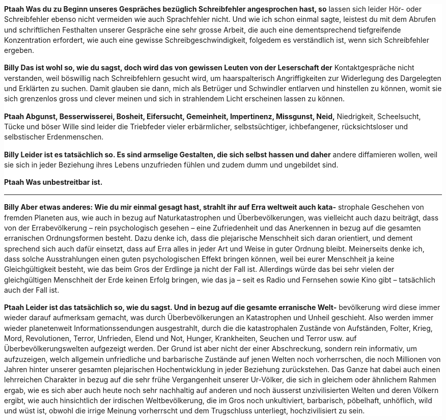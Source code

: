 **Ptaah     Was du zu Beginn unseres Gespräches bezüglich Schreibfehler angesprochen hast, so**
lassen sich leider Hör- oder Schreibfehler ebenso nicht vermeiden wie auch Sprachfehler nicht. Und wie
ich schon einmal sagte, leistest du mit dem Abrufen und schriftlichen Festhalten unserer Gespräche eine
sehr grosse Arbeit, die auch eine dementsprechend tiefgreifende Konzentration erfordert, wie auch eine
gewisse Schreibgeschwindigkeit, folgedem es verständlich ist, wenn sich Schreibfehler ergeben.

**Billy      Das ist wohl so, wie du sagst, doch wird das von gewissen Leuten von der Leserschaft der**
Kontaktgespräche nicht verstanden, weil böswillig nach Schreibfehlern gesucht wird, um haarspalterisch
Angriffigkeiten zur Widerlegung des Dargelegten und Erklärten zu suchen. Damit glauben sie dann,
mich als Betrüger und Schwindler entlarven und hinstellen zu können, womit sie sich grenzenlos gross
und clever meinen und sich in strahlendem Licht erscheinen lassen zu können.

**Ptaah     Abgunst, Besserwisserei, Bosheit, Eifersucht, Gemeinheit, Impertinenz, Missgunst, Neid,**
Niedrigkeit, Scheelsucht, Tücke und böser Wille sind leider die Triebfeder vieler erbärmlicher, selbstsüchtiger, ichbefangener, rücksichtsloser und selbstischer Erdenmenschen.

**Billy      Leider ist es tatsächlich so. Es sind armselige Gestalten, die sich selbst hassen und daher**
andere diffamieren wollen, weil sie sich in jeder Beziehung ihres Lebens unzufrieden fühlen und zudem
dumm und ungebildet sind.

**Ptaah     Was unbestreitbar ist.**


-----

**Billy      Aber etwas anderes: Wie du mir einmal gesagt hast, strahlt ihr auf Erra weltweit auch kata-**
strophale Geschehen von fremden Planeten aus, wie auch in bezug auf Naturkatastrophen und Überbevölkerungen, was vielleicht auch dazu beiträgt, dass von der Errabevölkerung – rein psychologisch
gesehen – eine Zufriedenheit und das Anerkennen in bezug auf die gesamten erranischen Ordnungsformen besteht. Dazu denke ich, dass die plejarische Menschheit sich daran orientiert, und dement sprechend sich auch dafür einsetzt, dass auf Erra alles in jeder Art und Weise in guter Ordnung bleibt.
Meinerseits denke ich, dass solche Ausstrahlungen einen guten psychologischen Effekt bringen können,
weil bei eurer Menschheit ja keine Gleichgültigkeit besteht, wie das beim Gros der Erdlinge ja nicht
der Fall ist. Allerdings würde das bei sehr vielen der gleichgültigen Menschheit der Erde keinen Erfolg
bringen, wie das ja – seit es Radio und Fernsehen sowie Kino gibt – tatsächlich auch der Fall ist.

**Ptaah     Leider ist das tatsächlich so, wie du sagst. Und in bezug auf die gesamte erranische Welt-**
bevölkerung wird diese immer wieder darauf aufmerksam gemacht, was durch Überbevölkerungen an
Katastrophen und Unheil geschieht. Also werden immer wieder planetenweit Informationssendungen
ausgestrahlt, durch die die katastrophalen Zustände von Aufständen, Folter, Krieg, Mord, Revolutionen,
Terror, Unfrieden, Elend und Not, Hunger, Krankheiten, Seuchen und Terror usw. auf Überbevölkerungswelten aufgezeigt werden. Der Grund ist aber nicht der einer Abschreckung, sondern rein informativ,
um aufzuzeigen, welch allgemein unfriedliche und barbarische Zustände auf jenen Welten noch vorherrschen, die noch Millionen von Jahren hinter unserer gesamten plejarischen Hochentwicklung in jeder
Beziehung zurückstehen. Das Ganze hat dabei auch einen lehrreichen Charakter in bezug auf die sehr
frühe Vergangenheit unserer Ur-Völker, die sich in gleichem oder ähnlichem Rahmen ergab, wie es sich
aber auch heute noch sehr nachhaltig auf anderen und noch äusserst unzivilisierten Welten und deren
Völkern ergibt, wie auch hinsichtlich der irdischen Weltbevölkerung, die im Gros noch unkultiviert, barbarisch, pöbelhaft, unhöflich, wild und wüst ist, obwohl die irrige Meinung vorherrscht und dem Trugschluss unterliegt, hochzivilisiert zu sein.
